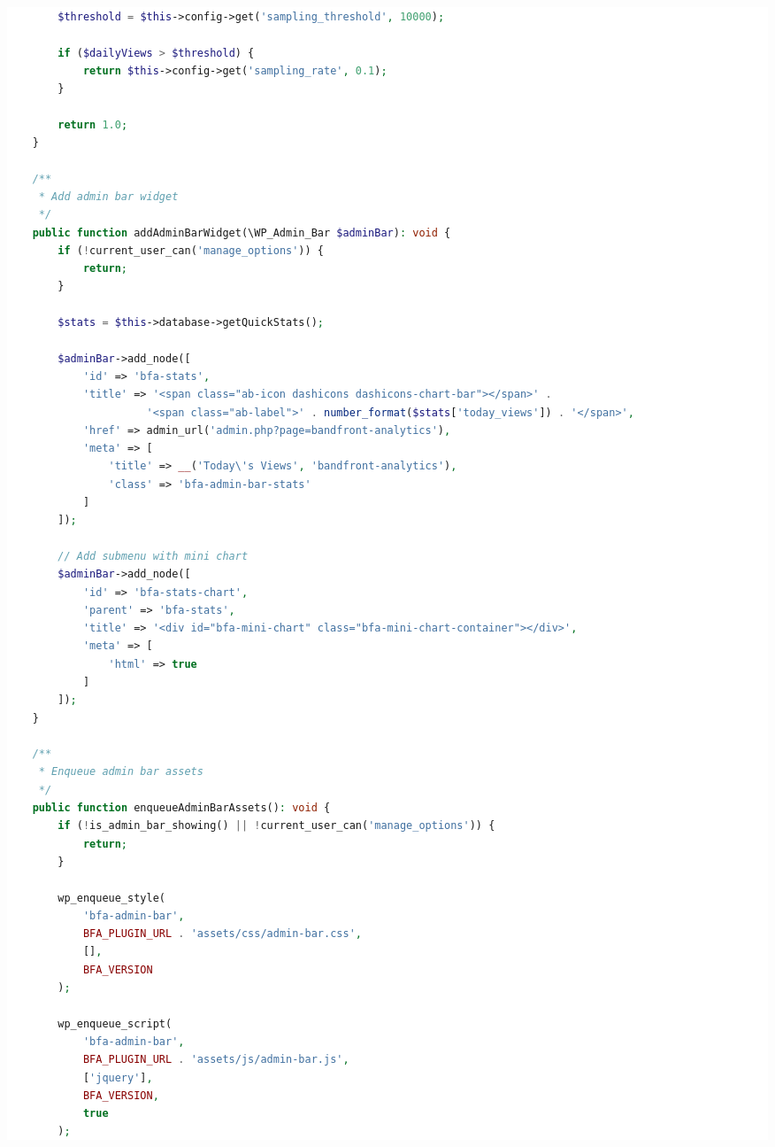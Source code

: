 ````php
        $threshold = $this->config->get('sampling_threshold', 10000);
        
        if ($dailyViews > $threshold) {
            return $this->config->get('sampling_rate', 0.1);
        }
        
        return 1.0;
    }
    
    /**
     * Add admin bar widget
     */
    public function addAdminBarWidget(\WP_Admin_Bar $adminBar): void {
        if (!current_user_can('manage_options')) {
            return;
        }
        
        $stats = $this->database->getQuickStats();
        
        $adminBar->add_node([
            'id' => 'bfa-stats',
            'title' => '<span class="ab-icon dashicons dashicons-chart-bar"></span>' . 
                      '<span class="ab-label">' . number_format($stats['today_views']) . '</span>',
            'href' => admin_url('admin.php?page=bandfront-analytics'),
            'meta' => [
                'title' => __('Today\'s Views', 'bandfront-analytics'),
                'class' => 'bfa-admin-bar-stats'
            ]
        ]);
        
        // Add submenu with mini chart
        $adminBar->add_node([
            'id' => 'bfa-stats-chart',
            'parent' => 'bfa-stats',
            'title' => '<div id="bfa-mini-chart" class="bfa-mini-chart-container"></div>',
            'meta' => [
                'html' => true
            ]
        ]);
    }
    
    /**
     * Enqueue admin bar assets
     */
    public function enqueueAdminBarAssets(): void {
        if (!is_admin_bar_showing() || !current_user_can('manage_options')) {
            return;
        }
        
        wp_enqueue_style(
            'bfa-admin-bar',
            BFA_PLUGIN_URL . 'assets/css/admin-bar.css',
            [],
            BFA_VERSION
        );
        
        wp_enqueue_script(
            'bfa-admin-bar',
            BFA_PLUGIN_URL . 'assets/js/admin-bar.js',
            ['jquery'],
            BFA_VERSION,
            true
        );
````